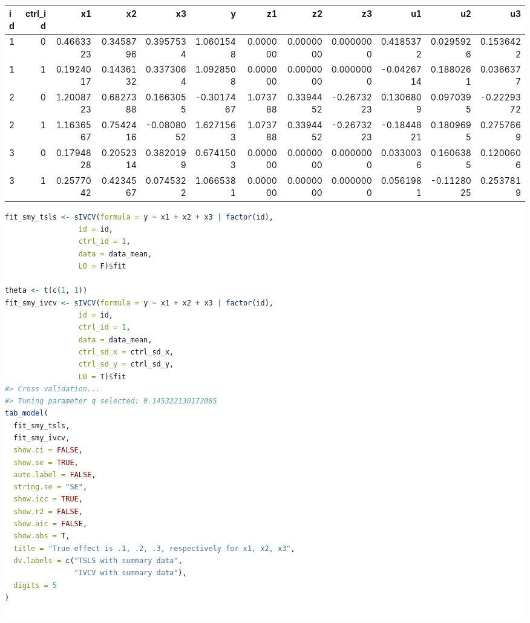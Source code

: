 | id | ctrl\_id |        x1 |        x2 |          x3 |           y |       z1 |        z2 |          z3 |          u1 |          u2 |          u3 |
| :- | -------: | --------: | --------: | ----------: | ----------: | -------: | --------: | ----------: | ----------: | ----------: | ----------: |
| 1  |        0 | 0.4663323 | 0.3458796 |   0.3957534 |   1.0601548 | 0.000000 | 0.0000000 |   0.0000000 |   0.4185372 |   0.0295926 |   0.1536422 |
| 1  |        1 | 0.1924017 | 0.1436132 |   0.3373064 |   1.0928508 | 0.000000 | 0.0000000 |   0.0000000 | \-0.0426714 |   0.1880261 |   0.0366377 |
| 2  |        0 | 1.2008723 | 0.6827388 |   0.1663055 | \-0.3017467 | 1.073788 | 0.3394452 | \-0.2673223 |   0.1306809 |   0.0970395 | \-0.2229372 |
| 2  |        1 | 1.1636567 | 0.7542416 | \-0.0808052 |   1.6271563 | 1.073788 | 0.3394452 | \-0.2673223 | \-0.1844821 |   0.1809695 |   0.2757669 |
| 3  |        0 | 0.1794828 | 0.2052314 |   0.3820199 |   0.6741503 | 0.000000 | 0.0000000 |   0.0000000 |   0.0330036 |   0.1606385 |   0.1200606 |
| 3  |        1 | 0.2577042 | 0.4234567 |   0.0745322 |   1.0665381 | 0.000000 | 0.0000000 |   0.0000000 |   0.0561981 | \-0.1128025 |   0.2537819 |

``` r
fit_smy_tsls <- sIVCV(formula = y ~ x1 + x2 + x3 | factor(id),
                 id = id,
                 ctrl_id = 1,
                 data = data_mean,
                 L0 = F)$fit

theta <- t(c(1, 1))
fit_smy_ivcv <- sIVCV(formula = y ~ x1 + x2 + x3 | factor(id),
                 id = id,
                 ctrl_id = 1,
                 data = data_mean,
                 ctrl_sd_x = ctrl_sd_x,
                 ctrl_sd_y = ctrl_sd_y,
                 L0 = T)$fit
#> Cross validation...
#> Tuning parameter q selected: 0.145322130172085
tab_model(
  fit_smy_tsls,
  fit_smy_ivcv,
  show.ci = FALSE,
  show.se = TRUE,
  auto.label = FALSE,
  string.se = "SE",
  show.icc = TRUE,
  show.r2 = FALSE,
  show.aic = FALSE,
  show.obs = T,
  title = "True effect is .1, .2, .3, respectively for x1, x2, x3",
  dv.labels = c("TSLS with summary data",
                "IVCV with summary data"),
  digits = 5
)
```

<table style="border-collapse:collapse; border:none;">

<caption style="font-weight: bold; text-align:left;">
